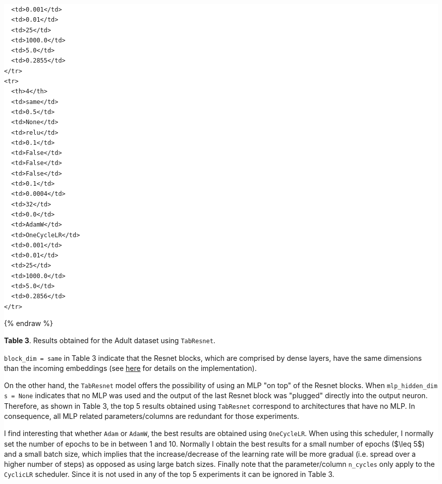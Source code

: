       <td>0.001</td>
      <td>0.01</td>
      <td>25</td>
      <td>1000.0</td>
      <td>5.0</td>
      <td>0.2855</td>
    </tr>
    <tr>
      <th>4</th>
      <td>same</td>
      <td>0.5</td>
      <td>None</td>
      <td>relu</td>
      <td>0.1</td>
      <td>False</td>
      <td>False</td>
      <td>False</td>
      <td>0.1</td>
      <td>0.0004</td>
      <td>32</td>
      <td>0.0</td>
      <td>AdamW</td>
      <td>OneCycleLR</td>
      <td>0.001</td>
      <td>0.01</td>
      <td>25</td>
      <td>1000.0</td>
      <td>5.0</td>
      <td>0.2856</td>
    </tr>
  </tbody>
</table>
</div>
</div>

</div>

</div>
</div>

</div>
    {% endraw %}

<div class="cell border-box-sizing text_cell rendered"><div class="inner_cell">
<div class="text_cell_render border-box-sizing rendered_html">
<p><strong>Table 3</strong>. Results obtained for the Adult dataset using <code>TabResnet</code>.</p>
<p><code>block_dim = same</code> in Table 3 indicate that the Resnet blocks, which are comprised by dense layers, have the same dimensions than the incoming embeddings (see <a href="https://github.com/jrzaurin/pytorch-widedeep/blob/tabnet/pytorch_widedeep/models/tab_resnet.py">here</a> for details on the implementation).</p>
<p>On the other hand, the <code>TabResnet</code> model offers the possibility of using an MLP "on top" of the Resnet blocks. When <code>mlp_hidden_dims = None</code> indicates that no MLP was used and the output of the last Resnet block was "plugged" directly into the output neuron. Therefore, as shown in Table 3, the top 5 results obtained using <code>TabResnet</code> correspond to architectures that have no MLP. In consequence, all MLP related parameters/columns are redundant for those experiments.</p>
<p>I find interesting that whether <code>Adam</code> or <code>AdamW</code>, the best results are obtained using <code>OneCycleLR</code>. When using this scheduler, I normally set the number of epochs to be in between 1 and 10. Normally I obtain the best results for a small number of epochs ($\leq 5$) and a small batch size, which implies that the increase/decrease of the learning rate will be more gradual (i.e. spread over a higher number of steps) as opposed as using large batch sizes. Finally note that the parameter/column <code>n_cycles</code> only apply to the <code>CyclicLR</code> scheduler. Since it is not used in any of the top 5 experiments it can be ignored in Table 3.</p>
